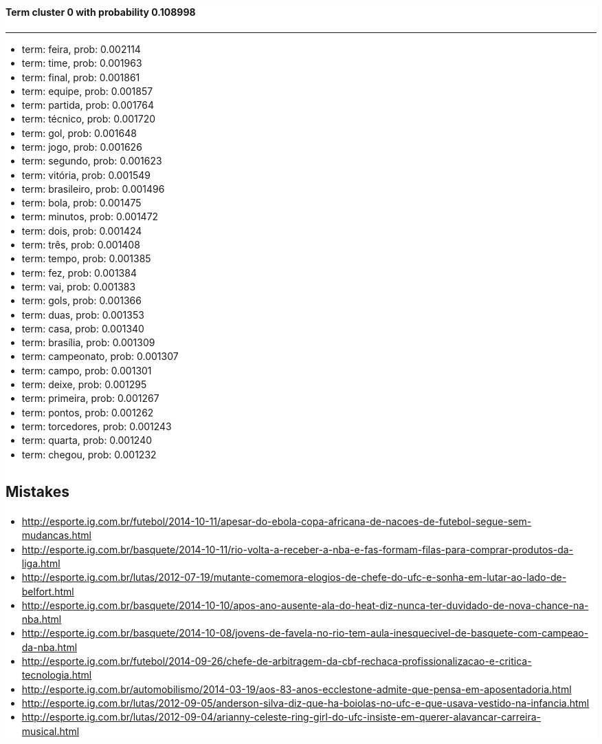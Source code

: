 #### Term cluster 0 with probability 0.108998
---------------
- term: feira, prob: 0.002114
- term: time, prob: 0.001963
- term: final, prob: 0.001861
- term: equipe, prob: 0.001857
- term: partida, prob: 0.001764
- term: técnico, prob: 0.001720
- term: gol, prob: 0.001648
- term: jogo, prob: 0.001626
- term: segundo, prob: 0.001623
- term: vitória, prob: 0.001549
- term: brasileiro, prob: 0.001496
- term: bola, prob: 0.001475
- term: minutos, prob: 0.001472
- term: dois, prob: 0.001424
- term: três, prob: 0.001408
- term: tempo, prob: 0.001385
- term: fez, prob: 0.001384
- term: vai, prob: 0.001383
- term: gols, prob: 0.001366
- term: duas, prob: 0.001353
- term: casa, prob: 0.001340
- term: brasília, prob: 0.001309
- term: campeonato, prob: 0.001307
- term: campo, prob: 0.001301
- term: deixe, prob: 0.001295
- term: primeira, prob: 0.001267
- term: pontos, prob: 0.001262
- term: torcedores, prob: 0.001243
- term: quarta, prob: 0.001240
- term: chegou, prob: 0.001232


## Mistakes
- http://esporte.ig.com.br/futebol/2014-10-11/apesar-do-ebola-copa-africana-de-nacoes-de-futebol-segue-sem-mudancas.html
- http://esporte.ig.com.br/basquete/2014-10-11/rio-volta-a-receber-a-nba-e-fas-formam-filas-para-comprar-produtos-da-liga.html
- http://esporte.ig.com.br/lutas/2012-07-19/mutante-comemora-elogios-de-chefe-do-ufc-e-sonha-em-lutar-ao-lado-de-belfort.html
- http://esporte.ig.com.br/basquete/2014-10-10/apos-ano-ausente-ala-do-heat-diz-nunca-ter-duvidado-de-nova-chance-na-nba.html
- http://esporte.ig.com.br/basquete/2014-10-08/jovens-de-favela-no-rio-tem-aula-inesquecivel-de-basquete-com-campeao-da-nba.html
- http://esporte.ig.com.br/futebol/2014-09-26/chefe-de-arbitragem-da-cbf-rechaca-profissionalizacao-e-critica-tecnologia.html
- http://esporte.ig.com.br/automobilismo/2014-03-19/aos-83-anos-ecclestone-admite-que-pensa-em-aposentadoria.html
- http://esporte.ig.com.br/lutas/2012-09-05/anderson-silva-diz-que-ha-boiolas-no-ufc-e-que-usava-vestido-na-infancia.html
- http://esporte.ig.com.br/lutas/2012-09-04/arianny-celeste-ring-girl-do-ufc-insiste-em-querer-alavancar-carreira-musical.html
